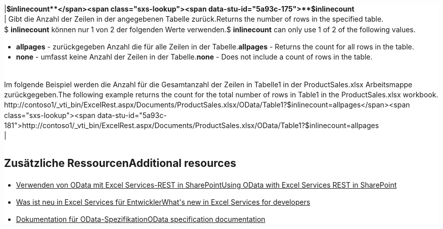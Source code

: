 |<span data-ttu-id="5a93c-175">**$inlinecount**</span><span class="sxs-lookup"><span data-stu-id="5a93c-175">**$inlinecount**</span></span> <br/> | <span data-ttu-id="5a93c-176">Gibt die Anzahl der Zeilen in der angegebenen Tabelle zurück.</span><span class="sxs-lookup"><span data-stu-id="5a93c-176">Returns the number of rows in the specified table.</span></span> <br/>  <span data-ttu-id="5a93c-177">$ **inlinecount** können nur 1 von 2 der folgenden Werte verwenden.</span><span class="sxs-lookup"><span data-stu-id="5a93c-177">$ **inlinecount** can only use 1 of 2 of the following values.</span></span> <br/><ul><li><span data-ttu-id="5a93c-178">**allpages** - zurückgegeben Anzahl die für alle Zeilen in der Tabelle.</span><span class="sxs-lookup"><span data-stu-id="5a93c-178">**allpages** - Returns the count for all rows in the table.</span></span></li><li><span data-ttu-id="5a93c-179">**none** - umfasst keine Anzahl der Zeilen in der Tabelle.</span><span class="sxs-lookup"><span data-stu-id="5a93c-179">**none** - Does not include a count of rows in the table.</span></span></li></ul><br/><span data-ttu-id="5a93c-180">Im folgende Beispiel werden die Anzahl für die Gesamtanzahl der Zeilen in Tabelle1 in der ProductSales.xlsx Arbeitsmappe zurückgegeben.</span><span class="sxs-lookup"><span data-stu-id="5a93c-180">The following example returns the count for the total number of rows in Table1 in the ProductSales.xlsx workbook.</span></span> <br/>  <span data-ttu-id="5a93c-181">http://contoso1/_vti_bin/ExcelRest.aspx/Documents/ProductSales.xlsx/OData/Table1?$inlinecount=allpages</span><span class="sxs-lookup"><span data-stu-id="5a93c-181">http://contoso1/_vti_bin/ExcelRest.aspx/Documents/ProductSales.xlsx/OData/Table1?$inlinecount=allpages</span></span> <br/> |
   

## <a name="additional-resources"></a><span data-ttu-id="5a93c-182">Zusätzliche Ressourcen</span><span class="sxs-lookup"><span data-stu-id="5a93c-182">Additional resources</span></span>
<span data-ttu-id="5a93c-183"><a name="xlsAdditionalResources"> </a></span><span class="sxs-lookup"><span data-stu-id="5a93c-183"></span></span>


-  [<span data-ttu-id="5a93c-184">Verwenden von OData mit Excel Services-REST in SharePoint</span><span class="sxs-lookup"><span data-stu-id="5a93c-184">Using OData with Excel Services REST in SharePoint</span></span>](using-odata-with-excel-services-rest-in-sharepoint.md)
    
  
-  [<span data-ttu-id="5a93c-185">Was ist neu in Excel Services für Entwickler</span><span class="sxs-lookup"><span data-stu-id="5a93c-185">What's new in Excel Services for developers</span></span>](http://msdn.microsoft.com/library/09e96c8b-cb55-4fd1-a797-b50fbf0f9296.aspx)
    
  
-  [<span data-ttu-id="5a93c-186">Dokumentation für OData-Spezifikation</span><span class="sxs-lookup"><span data-stu-id="5a93c-186">OData specification documentation</span></span>](http://www.odata.org)
    
  
